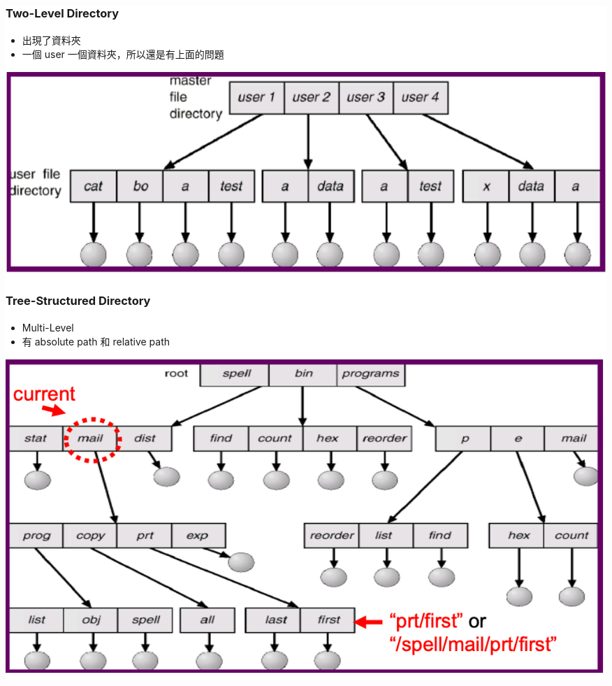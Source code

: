 ### Two-Level Directory

- 出現了資料夾
- 一個 user 一個資料夾，所以還是有上面的問題

![](/assets/[OS]Chapter-10/Untitled%209.png)

### Tree-Structured Directory

- Multi-Level
- 有 absolute path 和 relative path

![](/assets/[OS]Chapter-10/Untitled%2010.png)
